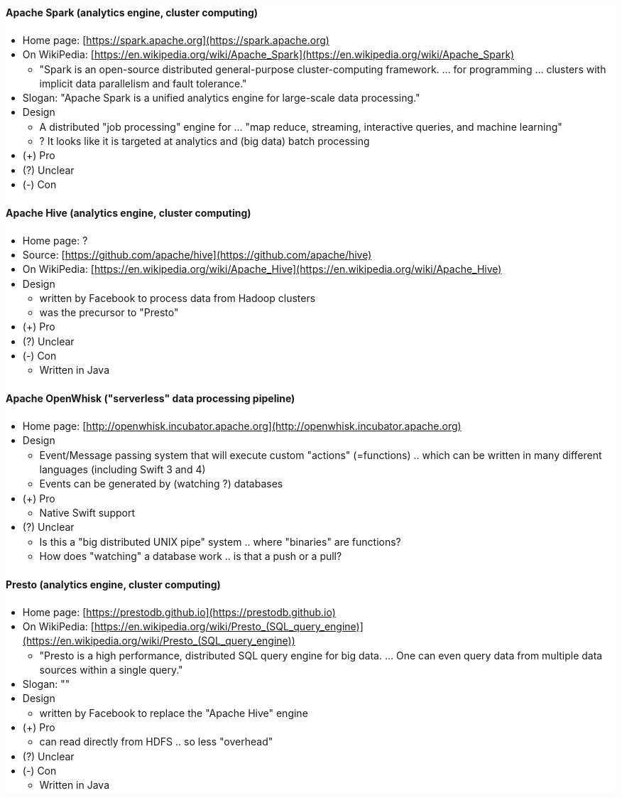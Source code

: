       
#### Apache Spark (analytics engine, cluster computing)

- Home page: [https://spark.apache.org](https://spark.apache.org)
- On WikiPedia: [https://en.wikipedia.org/wiki/Apache_Spark](https://en.wikipedia.org/wiki/Apache_Spark)
  - "Spark is an open-source distributed general-purpose cluster-computing framework. … for programming … clusters with implicit data parallelism and fault tolerance."
- Slogan: "Apache Spark is a unified analytics engine for large-scale data processing."
- Design
  - A distributed "job processing" engine for … "map reduce, streaming, interactive queries, and machine learning"
  - ? It looks like it is targeted at analytics and (big data) batch processing
- (+) Pro
- (?) Unclear
- (-) Con


#### Apache Hive (analytics engine, cluster computing)

- Home page: ?
- Source: [https://github.com/apache/hive](https://github.com/apache/hive)
- On WikiPedia: [https://en.wikipedia.org/wiki/Apache_Hive](https://en.wikipedia.org/wiki/Apache_Hive)
- Design
  - written by Facebook to process data from Hadoop clusters
  - was the precursor to "Presto"
- (+) Pro
- (?) Unclear
- (-) Con
  - Written in Java
  
  
#### Apache OpenWhisk ("serverless" data processing pipeline)

- Home page: [http://openwhisk.incubator.apache.org](http://openwhisk.incubator.apache.org)
- Design
  - Event/Message passing system that will execute custom "actions" (=functions) .. which can be written in many different languages (including Swift 3 and 4)
  - Events can be generated by (watching ?) databases
- (+) Pro
  - Native Swift support
- (?) Unclear
  - Is this a "big distributed UNIX pipe" system .. where "binaries" are functions?
  - How does "watching" a database work .. is that a push or a pull?


#### Presto (analytics engine, cluster computing)

- Home page: [https://prestodb.github.io](https://prestodb.github.io)
- On WikiPedia: [https://en.wikipedia.org/wiki/Presto_(SQL_query_engine)](https://en.wikipedia.org/wiki/Presto_(SQL_query_engine))
  - "Presto is a high performance, distributed SQL query engine for big data. … One can even query data from multiple data sources within a single query."
- Slogan: ""
- Design
  - written by Facebook to replace the "Apache Hive" engine
- (+) Pro
  - can read directly from HDFS .. so less "overhead" 
- (?) Unclear
- (-) Con
  - Written in Java
